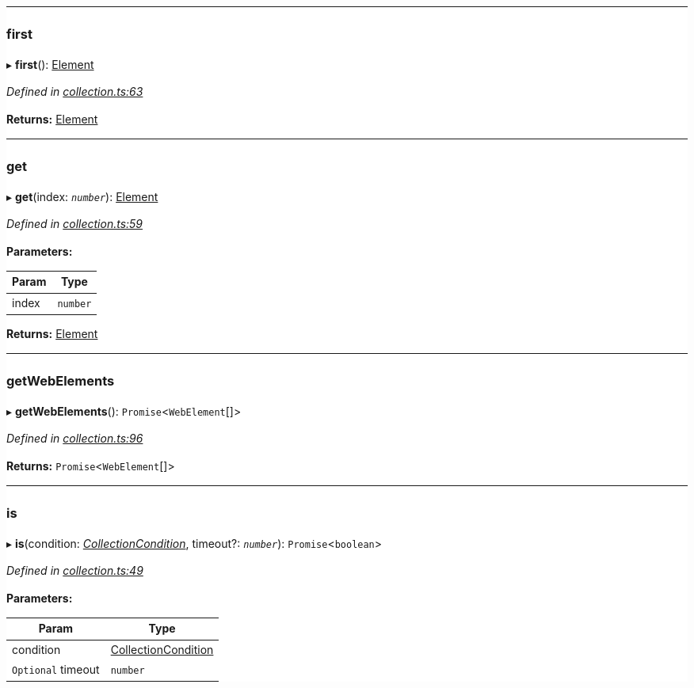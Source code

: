 ___
<a id="first"></a>

###  first

▸ **first**(): [Element](element.md)

*Defined in [collection.ts:63](https://github.com/KnowledgeExpert/selenidejs/blob/master/lib/collection.ts#L63)*

**Returns:** [Element](element.md)

___
<a id="get"></a>

###  get

▸ **get**(index: *`number`*): [Element](element.md)

*Defined in [collection.ts:59](https://github.com/KnowledgeExpert/selenidejs/blob/master/lib/collection.ts#L59)*

**Parameters:**

| Param | Type |
| ------ | ------ |
| index | `number` |

**Returns:** [Element](element.md)

___
<a id="getwebelements"></a>

###  getWebElements

▸ **getWebElements**(): `Promise`<`WebElement`[]>

*Defined in [collection.ts:96](https://github.com/KnowledgeExpert/selenidejs/blob/master/lib/collection.ts#L96)*

**Returns:** `Promise`<`WebElement`[]>

___
<a id="is"></a>

###  is

▸ **is**(condition: *[CollectionCondition](collectioncondition.md)*, timeout?: *`number`*): `Promise`<`boolean`>

*Defined in [collection.ts:49](https://github.com/KnowledgeExpert/selenidejs/blob/master/lib/collection.ts#L49)*

**Parameters:**

| Param | Type |
| ------ | ------ |
| condition | [CollectionCondition](collectioncondition.md) |
| `Optional` timeout | `number` |
